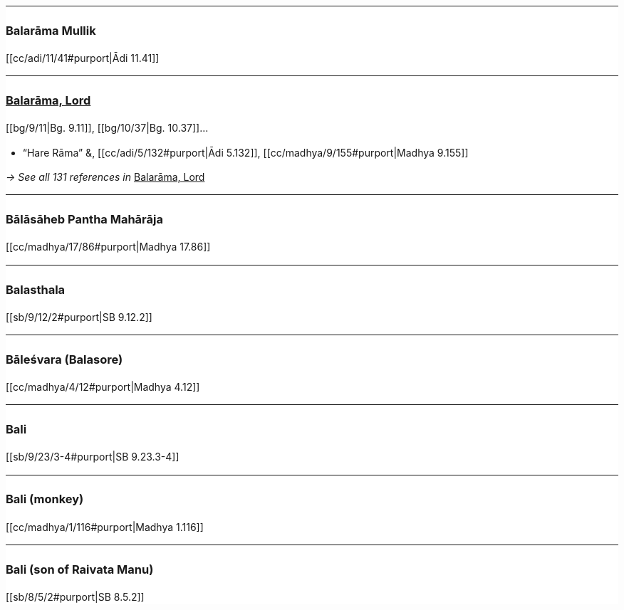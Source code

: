 
---

### Balarāma Mullik

[[cc/adi/11/41#purport|Ādi 11.41]]


---

### [Balarāma, Lord](../entries/balarama-lord.md)

[[bg/9/11|Bg. 9.11]], [[bg/10/37|Bg. 10.37]]...

* “Hare Rāma” &, [[cc/adi/5/132#purport|Ādi 5.132]], [[cc/madhya/9/155#purport|Madhya 9.155]]

*→ See all 131 references in* [Balarāma, Lord](../entries/balarama-lord.md)

---

### Bālāsāheb Pantha Mahārāja

[[cc/madhya/17/86#purport|Madhya 17.86]]


---

### Balasthala

[[sb/9/12/2#purport|SB 9.12.2]]


---

### Bāleśvara (Balasore)

[[cc/madhya/4/12#purport|Madhya 4.12]]


---

### Bali

[[sb/9/23/3-4#purport|SB 9.23.3-4]]


---

### Bali (monkey)

[[cc/madhya/1/116#purport|Madhya 1.116]]


---

### Bali (son of Raivata Manu)

[[sb/8/5/2#purport|SB 8.5.2]]
